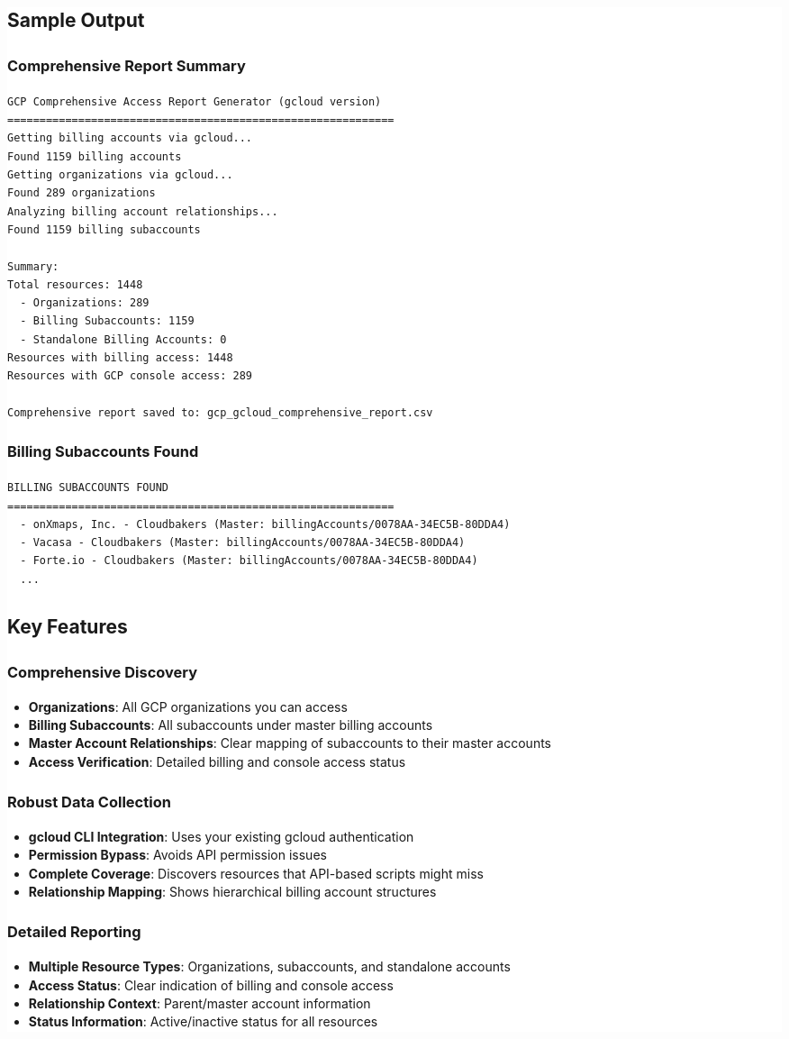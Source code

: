 ## Sample Output

### Comprehensive Report Summary
```
GCP Comprehensive Access Report Generator (gcloud version)
============================================================
Getting billing accounts via gcloud...
Found 1159 billing accounts
Getting organizations via gcloud...
Found 289 organizations
Analyzing billing account relationships...
Found 1159 billing subaccounts

Summary:
Total resources: 1448
  - Organizations: 289
  - Billing Subaccounts: 1159
  - Standalone Billing Accounts: 0
Resources with billing access: 1448
Resources with GCP console access: 289

Comprehensive report saved to: gcp_gcloud_comprehensive_report.csv
```

### Billing Subaccounts Found
```
BILLING SUBACCOUNTS FOUND
============================================================
  - onXmaps, Inc. - Cloudbakers (Master: billingAccounts/0078AA-34EC5B-80DDA4)
  - Vacasa - Cloudbakers (Master: billingAccounts/0078AA-34EC5B-80DDA4)
  - Forte.io - Cloudbakers (Master: billingAccounts/0078AA-34EC5B-80DDA4)
  ...
```

## Key Features

### Comprehensive Discovery
- **Organizations**: All GCP organizations you can access
- **Billing Subaccounts**: All subaccounts under master billing accounts
- **Master Account Relationships**: Clear mapping of subaccounts to their master accounts
- **Access Verification**: Detailed billing and console access status

### Robust Data Collection
- **gcloud CLI Integration**: Uses your existing gcloud authentication
- **Permission Bypass**: Avoids API permission issues
- **Complete Coverage**: Discovers resources that API-based scripts might miss
- **Relationship Mapping**: Shows hierarchical billing account structures

### Detailed Reporting
- **Multiple Resource Types**: Organizations, subaccounts, and standalone accounts
- **Access Status**: Clear indication of billing and console access
- **Relationship Context**: Parent/master account information
- **Status Information**: Active/inactive status for all resources
